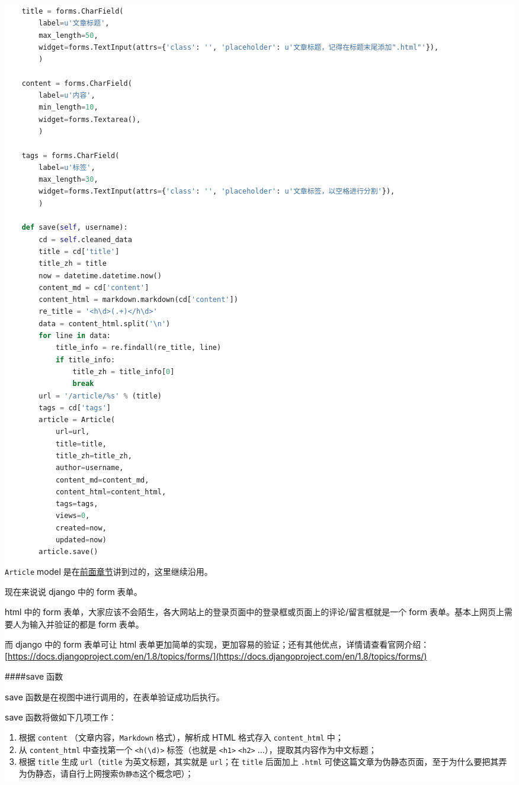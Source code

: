 ```python
    title = forms.CharField(
        label=u'文章标题',
        max_length=50,
        widget=forms.TextInput(attrs={'class': '', 'placeholder': u'文章标题，记得在标题末尾添加".html"'}),
        )

    content = forms.CharField(
        label=u'内容',
        min_length=10,
        widget=forms.Textarea(),
        )

    tags = forms.CharField(
        label=u'标签',
        max_length=30,
        widget=forms.TextInput(attrs={'class': '', 'placeholder': u'文章标签，以空格进行分割'}),
        )

    def save(self, username):
        cd = self.cleaned_data
        title = cd['title']
        title_zh = title
        now = datetime.datetime.now()
        content_md = cd['content']
        content_html = markdown.markdown(cd['content'])
        re_title = '<h\d>(.+)</h\d>'
        data = content_html.split('\n')
        for line in data:
            title_info = re.findall(re_title, line)
            if title_info:
                title_zh = title_info[0]
                break
        url = '/article/%s' % (title)
        tags = cd['tags']
        article = Article(
            url=url,
            title=title,
            title_zh=title_zh,
            author=username,
            content_md=content_md,
            content_html=content_html,
            tags=tags,
            views=0,
            created=now,
            updated=now)
        article.save()
```

`Article` model 是在[前面章节](2015-07-15-django-models.html)讲到过的，这里继续沿用。

现在来说说 django 中的 form 表单。

html 中的 form 表单，大家应该不会陌生，各大网站上的登录页面中的登录框或页面上的评论/留言框就是一个 form 表单。基本上网页上需要人为输入并验证的都是 form 表单。

而 django 中的 form 表单可让 html 表单更加简单的实现，更加容易的验证；还有其他优点，详情请查看官网介绍：[https://docs.djangoproject.com/en/1.8/topics/forms/](https://docs.djangoproject.com/en/1.8/topics/forms/)

####save 函数

save 函数是在视图中进行调用的，在表单验证成功后执行。

save 函数将做如下几项工作：

1. 根据 `content` （文章内容，`Markdown` 格式），解析成 HTML 格式存入 `content_html` 中；
2. 从 `content_html` 中查找第一个 `<h(\d)>` 标签（也就是 `<h1>` `<h2>` ...），提取其内容作为中文标题；
3. 根据 `title` 生成 `url`（`title` 为英文标题，其实就是 `url`；在 `title` 后面加上 `.html` 可使这篇文章为伪静态页面，至于为什么要把其弄为伪静态，请自行上网搜索`伪静态`这个概念吧）；